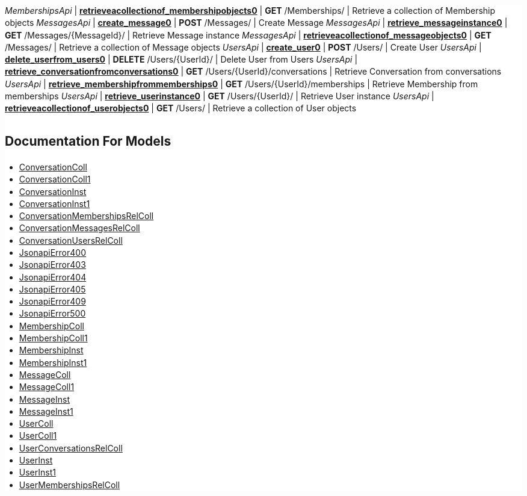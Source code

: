 *MembershipsApi* | [**retrieveacollectionof_membershipobjects0**](docs/MembershipsApi.md#retrieveacollectionof_membershipobjects0) | **GET** /Memberships/ | Retrieve a collection of Membership objects
*MessagesApi* | [**create_message0**](docs/MessagesApi.md#create_message0) | **POST** /Messages/ | Create Message
*MessagesApi* | [**retrieve_messageinstance0**](docs/MessagesApi.md#retrieve_messageinstance0) | **GET** /Messages/{MessageId}/ | Retrieve Message instance
*MessagesApi* | [**retrieveacollectionof_messageobjects0**](docs/MessagesApi.md#retrieveacollectionof_messageobjects0) | **GET** /Messages/ | Retrieve a collection of Message objects
*UsersApi* | [**create_user0**](docs/UsersApi.md#create_user0) | **POST** /Users/ | Create User
*UsersApi* | [**delete_userfrom_users0**](docs/UsersApi.md#delete_userfrom_users0) | **DELETE** /Users/{UserId}/ | Delete User from Users
*UsersApi* | [**retrieve_conversationfromconversations0**](docs/UsersApi.md#retrieve_conversationfromconversations0) | **GET** /Users/{UserId}/conversations | Retrieve Conversation from conversations
*UsersApi* | [**retrieve_membershipfrommemberships0**](docs/UsersApi.md#retrieve_membershipfrommemberships0) | **GET** /Users/{UserId}/memberships | Retrieve Membership from memberships
*UsersApi* | [**retrieve_userinstance0**](docs/UsersApi.md#retrieve_userinstance0) | **GET** /Users/{UserId}/ | Retrieve User instance
*UsersApi* | [**retrieveacollectionof_userobjects0**](docs/UsersApi.md#retrieveacollectionof_userobjects0) | **GET** /Users/ | Retrieve a collection of User objects


## Documentation For Models

 - [ConversationColl](docs/ConversationColl.md)
 - [ConversationColl1](docs/ConversationColl1.md)
 - [ConversationInst](docs/ConversationInst.md)
 - [ConversationInst1](docs/ConversationInst1.md)
 - [ConversationMembershipsRelColl](docs/ConversationMembershipsRelColl.md)
 - [ConversationMessagesRelColl](docs/ConversationMessagesRelColl.md)
 - [ConversationUsersRelColl](docs/ConversationUsersRelColl.md)
 - [JsonapiError400](docs/JsonapiError400.md)
 - [JsonapiError403](docs/JsonapiError403.md)
 - [JsonapiError404](docs/JsonapiError404.md)
 - [JsonapiError405](docs/JsonapiError405.md)
 - [JsonapiError409](docs/JsonapiError409.md)
 - [JsonapiError500](docs/JsonapiError500.md)
 - [MembershipColl](docs/MembershipColl.md)
 - [MembershipColl1](docs/MembershipColl1.md)
 - [MembershipInst](docs/MembershipInst.md)
 - [MembershipInst1](docs/MembershipInst1.md)
 - [MessageColl](docs/MessageColl.md)
 - [MessageColl1](docs/MessageColl1.md)
 - [MessageInst](docs/MessageInst.md)
 - [MessageInst1](docs/MessageInst1.md)
 - [UserColl](docs/UserColl.md)
 - [UserColl1](docs/UserColl1.md)
 - [UserConversationsRelColl](docs/UserConversationsRelColl.md)
 - [UserInst](docs/UserInst.md)
 - [UserInst1](docs/UserInst1.md)
 - [UserMembershipsRelColl](docs/UserMembershipsRelColl.md)
